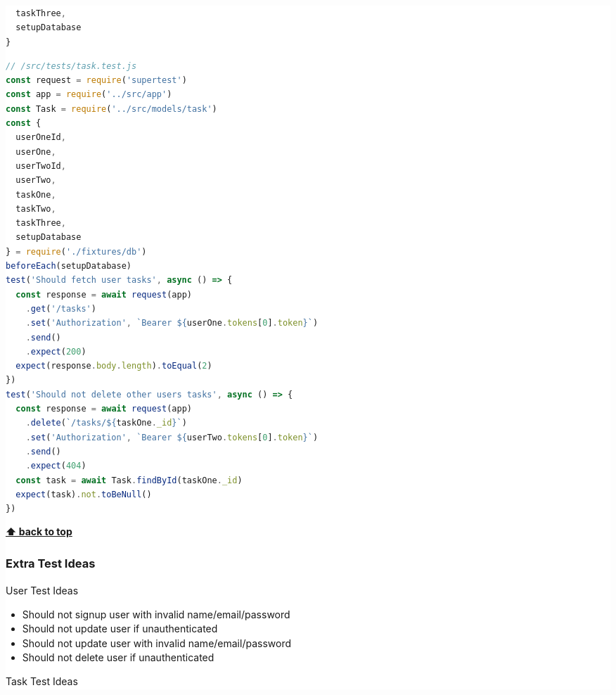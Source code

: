 ```javascript
  taskThree,
  setupDatabase
}
```

```javascript
// /src/tests/task.test.js
const request = require('supertest')
const app = require('../src/app')
const Task = require('../src/models/task')
const {
  userOneId,
  userOne,
  userTwoId,
  userTwo,
  taskOne,
  taskTwo,
  taskThree,
  setupDatabase
} = require('./fixtures/db')
beforeEach(setupDatabase)
test('Should fetch user tasks', async () => {
  const response = await request(app)
    .get('/tasks')
    .set('Authorization', `Bearer ${userOne.tokens[0].token}`)
    .send()
    .expect(200)
  expect(response.body.length).toEqual(2)
})
test('Should not delete other users tasks', async () => {
  const response = await request(app)
    .delete(`/tasks/${taskOne._id}`)
    .set('Authorization', `Bearer ${userTwo.tokens[0].token}`)
    .send()
    .expect(404)
  const task = await Task.findById(taskOne._id)
  expect(task).not.toBeNull()
})
```

**[⬆ back to top](#table-of-contents)**

### Extra Test Ideas

User Test Ideas

- Should not signup user with invalid name/email/password
- Should not update user if unauthenticated
- Should not update user with invalid name/email/password
- Should not delete user if unauthenticated

Task Test Ideas
